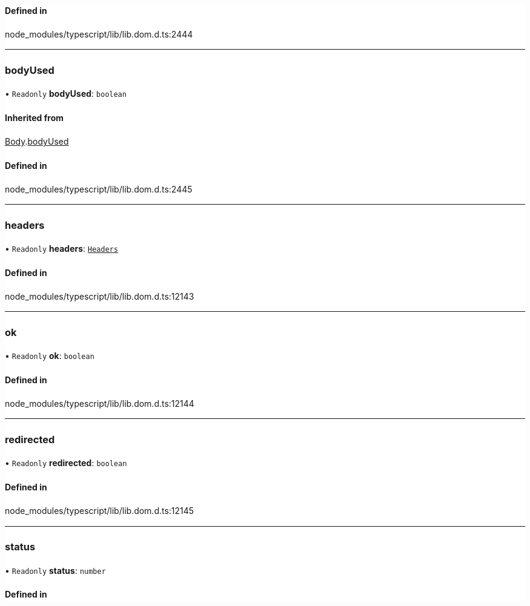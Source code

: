 #### Defined in

node_modules/typescript/lib/lib.dom.d.ts:2444

___

### bodyUsed

• `Readonly` **bodyUsed**: `boolean`

#### Inherited from

[Body](akashaproject_awf_sdk._internal_.Body.md).[bodyUsed](akashaproject_awf_sdk._internal_.Body.md#bodyused)

#### Defined in

node_modules/typescript/lib/lib.dom.d.ts:2445

___

### headers

• `Readonly` **headers**: [`Headers`](../modules/akashaproject_awf_sdk._internal_.md#headers)

#### Defined in

node_modules/typescript/lib/lib.dom.d.ts:12143

___

### ok

• `Readonly` **ok**: `boolean`

#### Defined in

node_modules/typescript/lib/lib.dom.d.ts:12144

___

### redirected

• `Readonly` **redirected**: `boolean`

#### Defined in

node_modules/typescript/lib/lib.dom.d.ts:12145

___

### status

• `Readonly` **status**: `number`

#### Defined in

